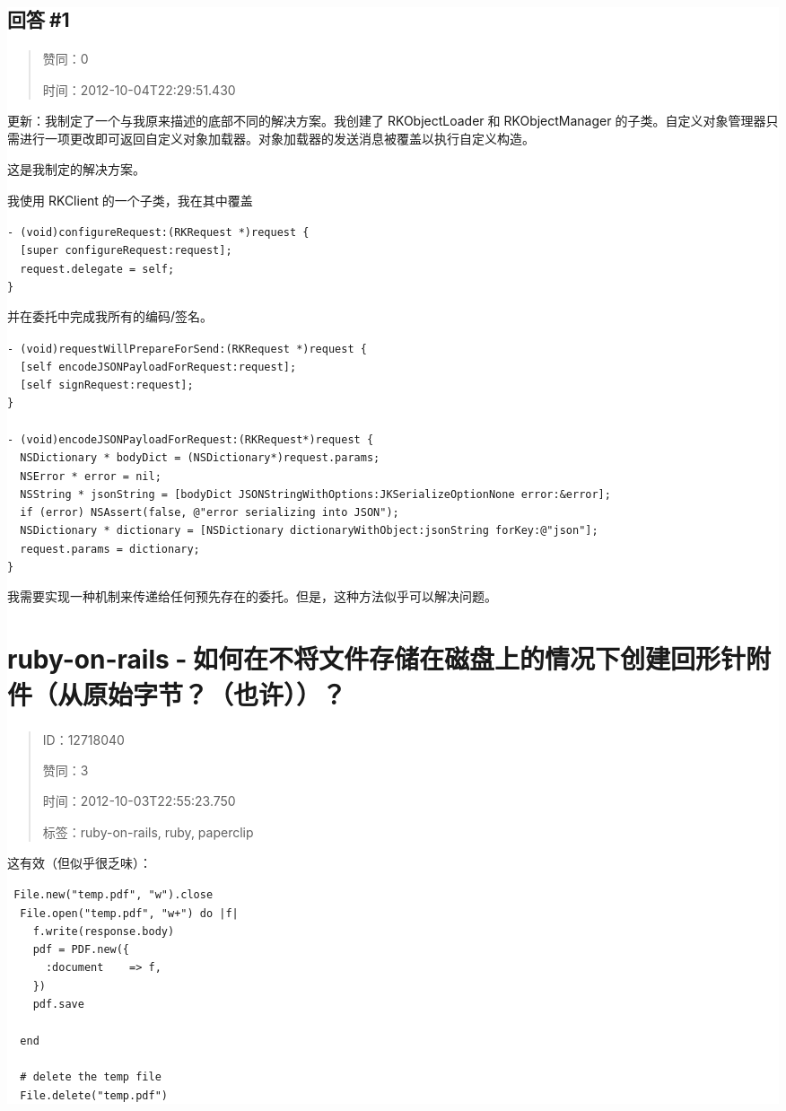 ## 回答 #1

> 赞同：0
> 
> 时间：2012-10-04T22:29:51.430

更新：我制定了一个与我原来描述的底部不同的解决方案。我创建了 RKObjectLoader 和 RKObjectManager 的子类。自定义对象管理器只需进行一项更改即可返回自定义对象加载器。对象加载器的发送消息被覆盖以执行自定义构造。

这是我制定的解决方案。

我使用 RKClient 的一个子类，我在其中覆盖

```
- (void)configureRequest:(RKRequest *)request {
  [super configureRequest:request];
  request.delegate = self;
} 
```

并在委托中完成我所有的编码/签名。

```
- (void)requestWillPrepareForSend:(RKRequest *)request {
  [self encodeJSONPayloadForRequest:request];
  [self signRequest:request];
}

- (void)encodeJSONPayloadForRequest:(RKRequest*)request {
  NSDictionary * bodyDict = (NSDictionary*)request.params;
  NSError * error = nil;
  NSString * jsonString = [bodyDict JSONStringWithOptions:JKSerializeOptionNone error:&error];
  if (error) NSAssert(false, @"error serializing into JSON");
  NSDictionary * dictionary = [NSDictionary dictionaryWithObject:jsonString forKey:@"json"];
  request.params = dictionary;
} 
```

我需要实现一种机制来传递给任何预先存在的委托。但是，这种方法似乎可以解决问题。

# ruby-on-rails - 如何在不将文件存储在磁盘上的情况下创建回形针附件（从原始字节？（也许））？

> ID：12718040
> 
> 赞同：3
> 
> 时间：2012-10-03T22:55:23.750
> 
> 标签：ruby-on-rails, ruby, paperclip

这有效（但似乎很乏味）：

```
 File.new("temp.pdf", "w").close
  File.open("temp.pdf", "w+") do |f|
    f.write(response.body)
    pdf = PDF.new({
      :document    => f,
    })
    pdf.save

  end

  # delete the temp file
  File.delete("temp.pdf") 
```
